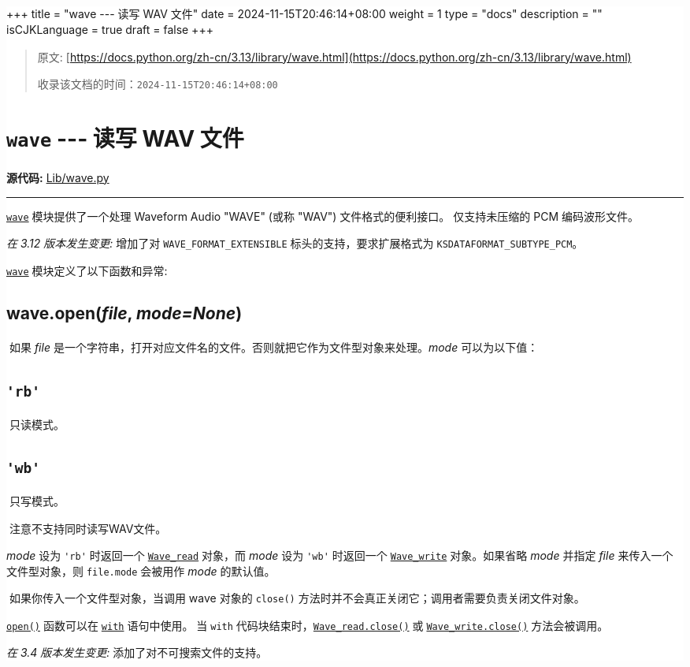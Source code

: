 +++
title = "wave --- 读写 WAV 文件"
date = 2024-11-15T20:46:14+08:00
weight = 1
type = "docs"
description = ""
isCJKLanguage = true
draft = false
+++

> 原文: [https://docs.python.org/zh-cn/3.13/library/wave.html](https://docs.python.org/zh-cn/3.13/library/wave.html)
>
> 收录该文档的时间：`2024-11-15T20:46:14+08:00`

# `wave` --- 读写 WAV 文件

**源代码:** [Lib/wave.py](https://github.com/python/cpython/tree/3.13/Lib/wave.py)

------

[`wave`](https://docs.python.org/zh-cn/3.13/library/wave.html#module-wave) 模块提供了一个处理 Waveform Audio "WAVE" (或称 "WAV") 文件格式的便利接口。 仅支持未压缩的 PCM 编码波形文件。

*在 3.12 版本发生变更:* 增加了对 `WAVE_FORMAT_EXTENSIBLE` 标头的支持，要求扩展格式为 `KSDATAFORMAT_SUBTYPE_PCM`。

[`wave`](https://docs.python.org/zh-cn/3.13/library/wave.html#module-wave) 模块定义了以下函数和异常:

## wave.**open**(*file*, *mode=None*)

​	如果 *file* 是一个字符串，打开对应文件名的文件。否则就把它作为文件型对象来处理。*mode* 可以为以下值：

## `'rb'`

​	只读模式。

## `'wb'`

​	只写模式。

​	注意不支持同时读写WAV文件。

*mode* 设为 `'rb'` 时返回一个 [`Wave_read`](https://docs.python.org/zh-cn/3.13/library/wave.html#wave.Wave_read) 对象，而 *mode* 设为 `'wb'` 时返回一个 [`Wave_write`](https://docs.python.org/zh-cn/3.13/library/wave.html#wave.Wave_write) 对象。如果省略 *mode* 并指定 *file* 来传入一个文件型对象，则 `file.mode` 会被用作 *mode* 的默认值。

​	如果你传入一个文件型对象，当调用 wave 对象的 `close()` 方法时并不会真正关闭它；调用者需要负责关闭文件对象。

[`open()`](https://docs.python.org/zh-cn/3.13/library/wave.html#wave.open) 函数可以在 [`with`](https://docs.python.org/zh-cn/3.13/reference/compound_stmts.html#with) 语句中使用。 当 `with` 代码块结束时，[`Wave_read.close()`](https://docs.python.org/zh-cn/3.13/library/wave.html#wave.Wave_read.close) 或 [`Wave_write.close()`](https://docs.python.org/zh-cn/3.13/library/wave.html#wave.Wave_write.close) 方法会被调用。

*在 3.4 版本发生变更:* 添加了对不可搜索文件的支持。
